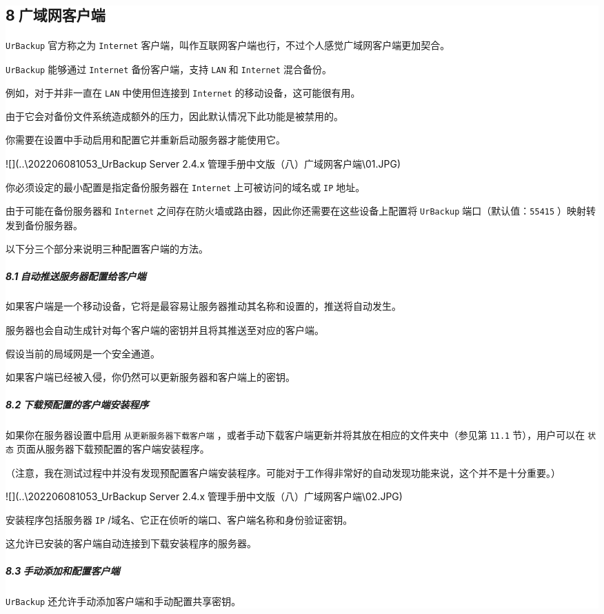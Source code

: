












## 8 广域网客户端

`UrBackup` 官方称之为 `Internet` 客户端，叫作互联网客户端也行，不过个人感觉广域网客户端更加契合。

`UrBackup` 能够通过 `Internet` 备份客户端，支持 `LAN` 和 `Internet` 混合备份。

例如，对于并非一直在 `LAN` 中使用但连接到 `Internet` 的移动设备，这可能很有用。

由于它会对备份文件系统造成额外的压力，因此默认情况下此功能是被禁用的。

你需要在设置中手动启用和配置它并重新启动服务器才能使用它。

![](..\202206081053_UrBackup Server 2.4.x 管理手册中文版（八）广域网客户端\01.JPG)



你必须设定的最小配置是指定备份服务器在 `Internet` 上可被访问的域名或 `IP` 地址。

由于可能在备份服务器和 `Internet` 之间存在防火墙或路由器，因此你还需要在这些设备上配置将 `UrBackup` 端口（默认值：`55415` ）映射转发到备份服务器。

以下分三个部分来说明三种配置客户端的方法。



##### 8.1 自动推送服务器配置给客户端

如果客户端是一个移动设备，它将是最容易让服务器推动其名称和设置的，推送将自动发生。

服务器也会自动生成针对每个客户端的密钥并且将其推送至对应的客户端。

假设当前的局域网是一个安全通道。

如果客户端已经被入侵，你仍然可以更新服务器和客户端上的密钥。



##### 8.2 下载预配置的客户端安装程序

如果你在服务器设置中启用 `从更新服务器下载客户端` ，或者手动下载客户端更新并将其放在相应的文件夹中（参见第 `11.1` 节），用户可以在 `状态` 页面从服务器下载预配置的客户端安装程序。

（注意，我在测试过程中并没有发现预配置客户端安装程序。可能对于工作得非常好的自动发现功能来说，这个并不是十分重要。）

![](..\202206081053_UrBackup Server 2.4.x 管理手册中文版（八）广域网客户端\02.JPG)



安装程序包括服务器 `IP` /域名、它正在侦听的端口、客户端名称和身份验证密钥。

这允许已安装的客户端自动连接到下载安装程序的服务器。



##### 8.3 手动添加和配置客户端

`UrBackup` 还允许手动添加客户端和手动配置共享密钥。
